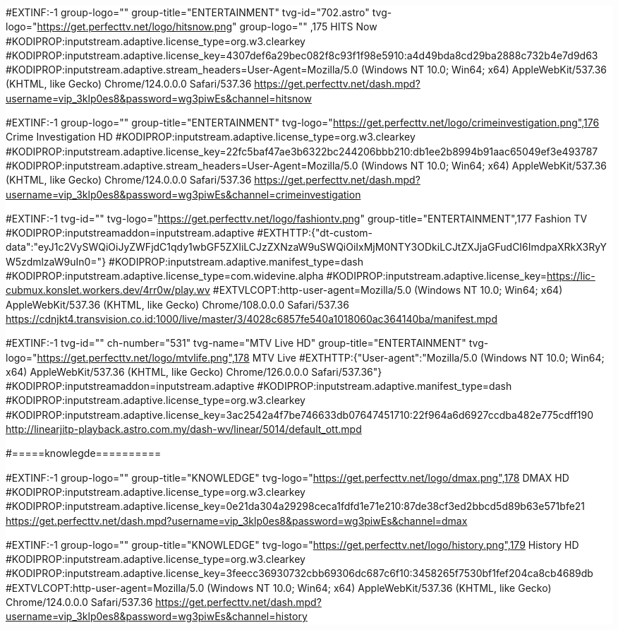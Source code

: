 #EXTINF:-1 group-logo="" group-title="ENTERTAINMENT" tvg-id="702.astro" tvg-logo="https://get.perfecttv.net/logo/hitsnow.png" group-logo="" ,175 HITS Now
#KODIPROP:inputstream.adaptive.license_type=org.w3.clearkey
#KODIPROP:inputstream.adaptive.license_key=4307def6a29bec082f8c93f1f98e5910:a4d49bda8cd29ba2888c732b4e7d9d63
#KODIPROP:inputstream.adaptive.stream_headers=User-Agent=Mozilla/5.0 (Windows NT 10.0; Win64; x64) AppleWebKit/537.36 (KHTML, like Gecko) Chrome/124.0.0.0 Safari/537.36
https://get.perfecttv.net/dash.mpd?username=vip_3klp0es8&password=wg3piwEs&channel=hitsnow

#EXTINF:-1 group-logo="" group-title="ENTERTAINMENT" tvg-logo="https://get.perfecttv.net/logo/crimeinvestigation.png",176 Crime Investigation HD
#KODIPROP:inputstream.adaptive.license_type=org.w3.clearkey
#KODIPROP:inputstream.adaptive.license_key=22fc5baf47ae3b6322bc244206bbb210:db1ee2b8994b91aac65049ef3e493787
#KODIPROP:inputstream.adaptive.stream_headers=User-Agent=Mozilla/5.0 (Windows NT 10.0; Win64; x64) AppleWebKit/537.36 (KHTML, like Gecko) Chrome/124.0.0.0 Safari/537.36
https://get.perfecttv.net/dash.mpd?username=vip_3klp0es8&password=wg3piwEs&channel=crimeinvestigation

#EXTINF:-1 tvg-id="" tvg-logo="https://get.perfecttv.net/logo/fashiontv.png" group-title="ENTERTAINMENT",177 Fashion TV
#KODIPROP:inputstreamaddon=inputstream.adaptive 
#EXTHTTP:{"dt-custom-data":"eyJ1c2VySWQiOiJyZWFjdC1qdy1wbGF5ZXIiLCJzZXNzaW9uSWQiOiIxMjM0NTY3ODkiLCJtZXJjaGFudCI6ImdpaXRkX3RyYW5zdmlzaW9uIn0="}
#KODIPROP:inputstream.adaptive.manifest_type=dash
#KODIPROP:inputstream.adaptive.license_type=com.widevine.alpha
#KODIPROP:inputstream.adaptive.license_key=https://lic-cubmux.konslet.workers.dev/4rr0w/play.wv
#EXTVLCOPT:http-user-agent=Mozilla/5.0 (Windows NT 10.0; Win64; x64) AppleWebKit/537.36 (KHTML, like Gecko) Chrome/108.0.0.0 Safari/537.36
https://cdnjkt4.transvision.co.id:1000/live/master/3/4028c6857fe540a1018060ac364140ba/manifest.mpd

#EXTINF:-1 tvg-id="" ch-number="531" tvg-name="MTV Live HD" group-title="ENTERTAINMENT" tvg-logo="https://get.perfecttv.net/logo/mtvlife.png",178 MTV Live
#EXTHTTP:{"User-agent":"Mozilla/5.0 (Windows NT 10.0; Win64; x64) AppleWebKit/537.36 (KHTML, like Gecko) Chrome/126.0.0.0 Safari/537.36"}
#KODIPROP:inputstreamaddon=inputstream.adaptive
#KODIPROP:inputstream.adaptive.manifest_type=dash
#KODIPROP:inputstream.adaptive.license_type=org.w3.clearkey
#KODIPROP:inputstream.adaptive.license_key=3ac2542a4f7be746633db07647451710:22f964a6d6927ccdba482e775cdff190
http://linearjitp-playback.astro.com.my/dash-wv/linear/5014/default_ott.mpd

#=====knowlegde==========

#EXTINF:-1 group-logo="" group-title="KNOWLEDGE" tvg-logo="https://get.perfecttv.net/logo/dmax.png",178 DMAX HD 
#KODIPROP:inputstream.adaptive.license_type=org.w3.clearkey
#KODIPROP:inputstream.adaptive.license_key=0e21da304a29298ceca1fdfd1e71e210:87de38cf3ed2bbcd5d89b63e571bfe21
https://get.perfecttv.net/dash.mpd?username=vip_3klp0es8&password=wg3piwEs&channel=dmax

#EXTINF:-1 group-logo="" group-title="KNOWLEDGE" tvg-logo="https://get.perfecttv.net/logo/history.png",179 History HD
#KODIPROP:inputstream.adaptive.license_type=org.w3.clearkey
#KODIPROP:inputstream.adaptive.license_key=3feecc36930732cbb69306dc687c6f10:3458265f7530bf1fef204ca8cb4689db
#EXTVLCOPT:http-user-agent=Mozilla/5.0 (Windows NT 10.0; Win64; x64) AppleWebKit/537.36 (KHTML, like Gecko) Chrome/124.0.0.0 Safari/537.36
https://get.perfecttv.net/dash.mpd?username=vip_3klp0es8&password=wg3piwEs&channel=history
